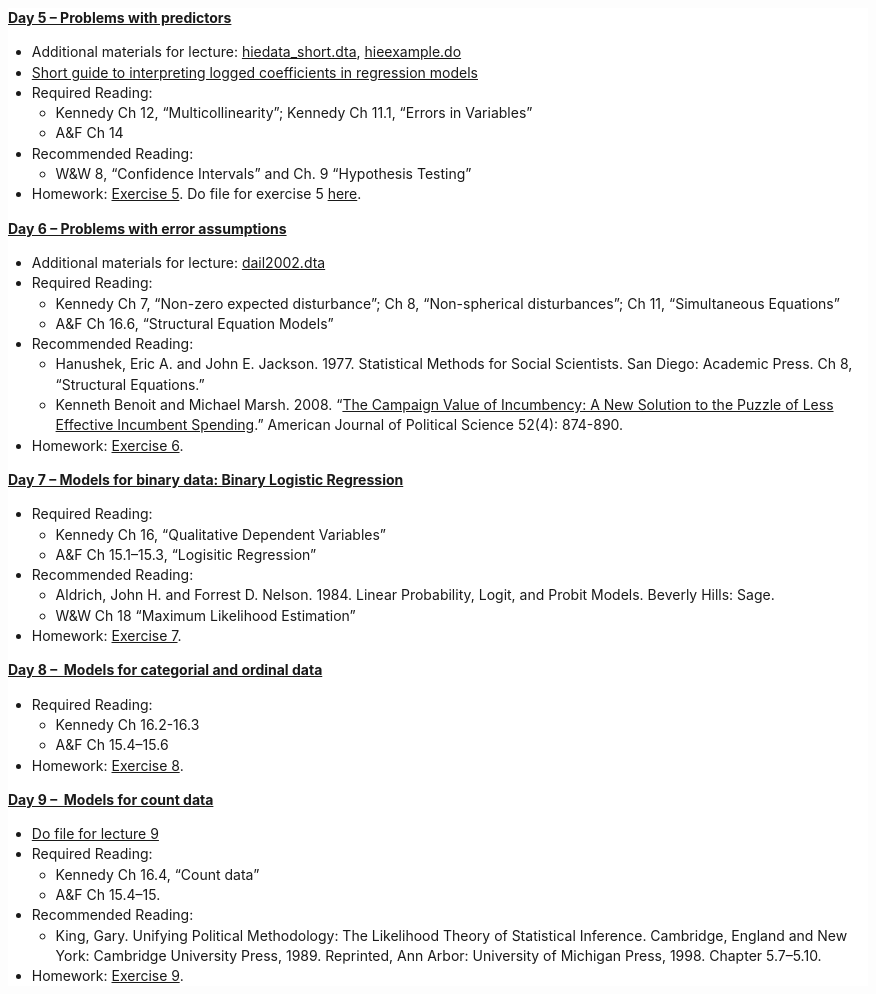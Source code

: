 [**Day 5 &#8211; Problems with predictors**](/assets/courses/ME104/ME104_Day5_Predictors.pdf)

  * Additional materials for lecture: [hiedata_short.dta](/assets/courses/ME104/hiedata_short.dta), [hieexample.do](/assets/courses/ME104/hieexample.do)
  * [Short guide to interpreting logged coefficients in regression models](/assets/courses/ME104/logmodels2.pdf "Short guide to interpreting logarithmic transformations in regression models")
  * Required Reading:
      * Kennedy Ch 12, “Multicollinearity”; Kennedy Ch 11.1, “Errors in Variables”
      * A&F Ch 14
  * Recommended Reading:
      * W&W 8, “Confidence Intervals” and Ch. 9 “Hypothesis Testing&#8221;
  * Homework: [Exercise 5](/assets/courses/ME104/Lab5_ME104.pdf). Do file for exercise 5 [here](/assets/courses/ME104/Lab5dofile.do).

[**Day 6 &#8211; Problems with error assumptions**](/assets/courses/ME104/ME104_Day6_Errors.pdf)

  * Additional materials for lecture: [dail2002.dta](/assets/courses/ME104/dail2002.dta)
  * Required Reading:
      * Kennedy Ch 7, “Non-zero expected disturbance”; Ch 8, “Non-spherical disturbances”; Ch 11, “Simultaneous Equations&#8221;
      * A&F Ch 16.6, “Structural Equation Models”
  * Recommended Reading:
      * Hanushek, Eric A. and John E. Jackson. 1977. Statistical Methods for Social Scientists. San Diego: Academic Press. Ch 8, “Structural Equations.”
      * Kenneth Benoit and Michael Marsh. 2008. “[The Campaign Value of Incumbency: A New Solution to the Puzzle of Less Effective Incumbent Spending](/pdfs/ajps_348.pdf).” American Journal of Political Science 52(4): 874-890.
  * Homework: [Exercise 6](/assets/courses/ME104/Lab6_ME104.pdf).

[**Day 7 &#8211; Models for binary data: Binary Logistic Regression**](/assets/courses/ME104/ME104_Day7_Binary.pdf)

  * Required Reading:
      * Kennedy Ch 16, “Qualitative Dependent Variables”
      * A&F Ch 15.1–15.3, “Logisitic Regression”
  * Recommended Reading:
      * Aldrich, John H. and Forrest D. Nelson. 1984. Linear Probability, Logit, and Probit Models. Beverly Hills: Sage.
      * W&W Ch 18 “Maximum Likelihood Estimation”
  * Homework: [Exercise 7](/assets/courses/ME104/Lab7_ME104.pdf).

[**Day 8 &#8211;  Models for categorial and ordinal data**](/assets/courses/ME104/ME104_Day8_CatOrd.pdf)

  * Required Reading:
      * Kennedy Ch 16.2-16.3
      * A&F Ch 15.4–15.6
  * Homework: [Exercise 8](/assets/courses/ME104/Lab8_ME104.pdf).

**[Day 9 &#8211;  Models for count data](/assets/courses/ME104/ME104_Day9_Counts.pdf)**

  * [Do file for lecture 9](/assets/courses/ME104/day9.do)
  * Required Reading:
      * Kennedy Ch 16.4, &#8220;Count data&#8221;
      * A&F Ch 15.4–15.
  * Recommended Reading:
      * King, Gary. Unifying Political Methodology: The Likelihood Theory of Statistical Inference. Cambridge, England and New York: Cambridge University Press, 1989. Reprinted, Ann Arbor: University of Michigan Press, 1998. Chapter 5.7–5.10.
  * Homework: [Exercise 9](/assets/courses/ME104/Lab9_ME104.pdf).
